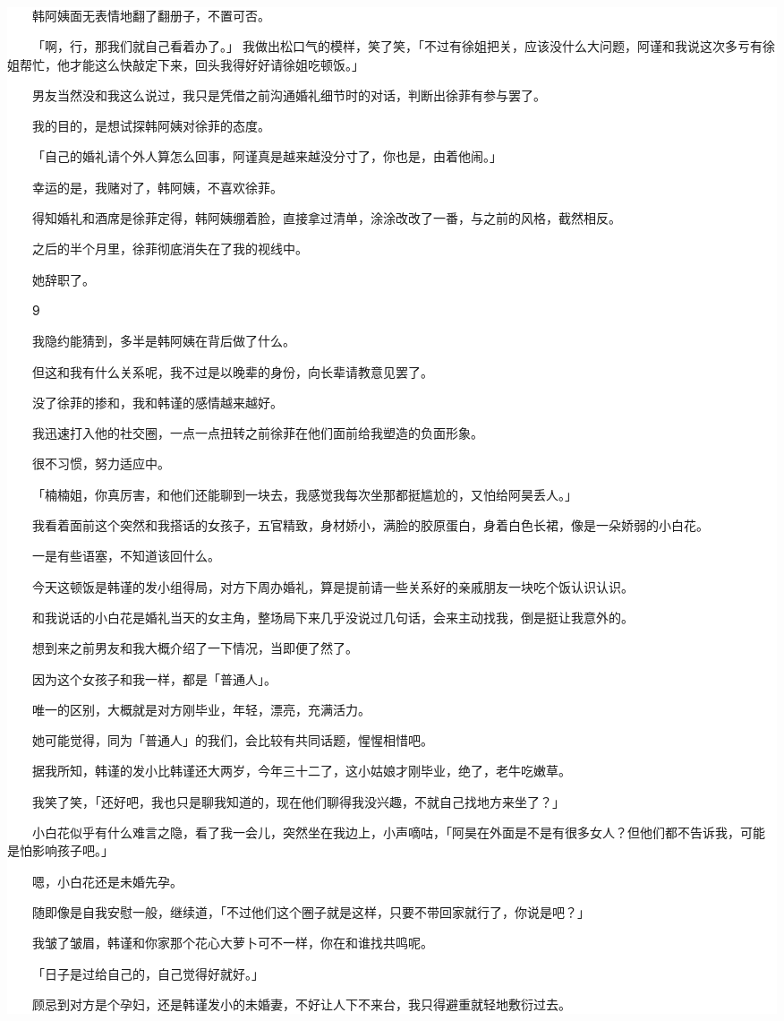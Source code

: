 &emsp;&emsp;韩阿姨面无表情地翻了翻册子，不置可否。  
  
&emsp;&emsp;「啊，行，那我们就自己看着办了。」 我做出松口气的模样，笑了笑，「不过有徐姐把关，应该没什么大问题，阿谨和我说这次多亏有徐姐帮忙，他才能这么快敲定下来，回头我得好好请徐姐吃顿饭。」  
  
&emsp;&emsp;男友当然没和我这么说过，我只是凭借之前沟通婚礼细节时的对话，判断出徐菲有参与罢了。  
  
&emsp;&emsp;我的目的，是想试探韩阿姨对徐菲的态度。  
  
&emsp;&emsp;「自己的婚礼请个外人算怎么回事，阿谨真是越来越没分寸了，你也是，由着他闹。」  
  
&emsp;&emsp;幸运的是，我赌对了，韩阿姨，不喜欢徐菲。  
  
&emsp;&emsp;得知婚礼和酒席是徐菲定得，韩阿姨绷着脸，直接拿过清单，涂涂改改了一番，与之前的风格，截然相反。  
  
&emsp;&emsp;之后的半个月里，徐菲彻底消失在了我的视线中。  
  
&emsp;&emsp;她辞职了。  
  
&emsp;&emsp;9  
  
&emsp;&emsp;我隐约能猜到，多半是韩阿姨在背后做了什么。  
  
&emsp;&emsp;但这和我有什么关系呢，我不过是以晚辈的身份，向长辈请教意见罢了。  
  
&emsp;&emsp;没了徐菲的掺和，我和韩谨的感情越来越好。  
  
&emsp;&emsp;我迅速打入他的社交圈，一点一点扭转之前徐菲在他们面前给我塑造的负面形象。  
  
&emsp;&emsp;很不习惯，努力适应中。  
  
&emsp;&emsp;「楠楠姐，你真厉害，和他们还能聊到一块去，我感觉我每次坐那都挺尴尬的，又怕给阿昊丢人。」  
  
&emsp;&emsp;我看着面前这个突然和我搭话的女孩子，五官精致，身材娇小，满脸的胶原蛋白，身着白色长裙，像是一朵娇弱的小白花。  
  
&emsp;&emsp;一是有些语塞，不知道该回什么。  
  
&emsp;&emsp;今天这顿饭是韩谨的发小组得局，对方下周办婚礼，算是提前请一些关系好的亲戚朋友一块吃个饭认识认识。  
  
&emsp;&emsp;和我说话的小白花是婚礼当天的女主角，整场局下来几乎没说过几句话，会来主动找我，倒是挺让我意外的。  
  
&emsp;&emsp;想到来之前男友和我大概介绍了一下情况，当即便了然了。  
  
&emsp;&emsp;因为这个女孩子和我一样，都是「普通人」。  
  
&emsp;&emsp;唯一的区别，大概就是对方刚毕业，年轻，漂亮，充满活力。  
  
&emsp;&emsp;她可能觉得，同为「普通人」的我们，会比较有共同话题，惺惺相惜吧。  
  
&emsp;&emsp;据我所知，韩谨的发小比韩谨还大两岁，今年三十二了，这小姑娘才刚毕业，绝了，老牛吃嫩草。  
  
&emsp;&emsp;我笑了笑，「还好吧，我也只是聊我知道的，现在他们聊得我没兴趣，不就自己找地方来坐了？」  
  
&emsp;&emsp;小白花似乎有什么难言之隐，看了我一会儿，突然坐在我边上，小声嘀咕，「阿昊在外面是不是有很多女人？但他们都不告诉我，可能是怕影响孩子吧。」  
  
&emsp;&emsp;嗯，小白花还是未婚先孕。  
  
&emsp;&emsp;随即像是自我安慰一般，继续道，「不过他们这个圈子就是这样，只要不带回家就行了，你说是吧？」  
  
&emsp;&emsp;我皱了皱眉，韩谨和你家那个花心大萝卜可不一样，你在和谁找共鸣呢。  
  
&emsp;&emsp;「日子是过给自己的，自己觉得好就好。」  
  
&emsp;&emsp;顾忌到对方是个孕妇，还是韩谨发小的未婚妻，不好让人下不来台，我只得避重就轻地敷衍过去。  
  